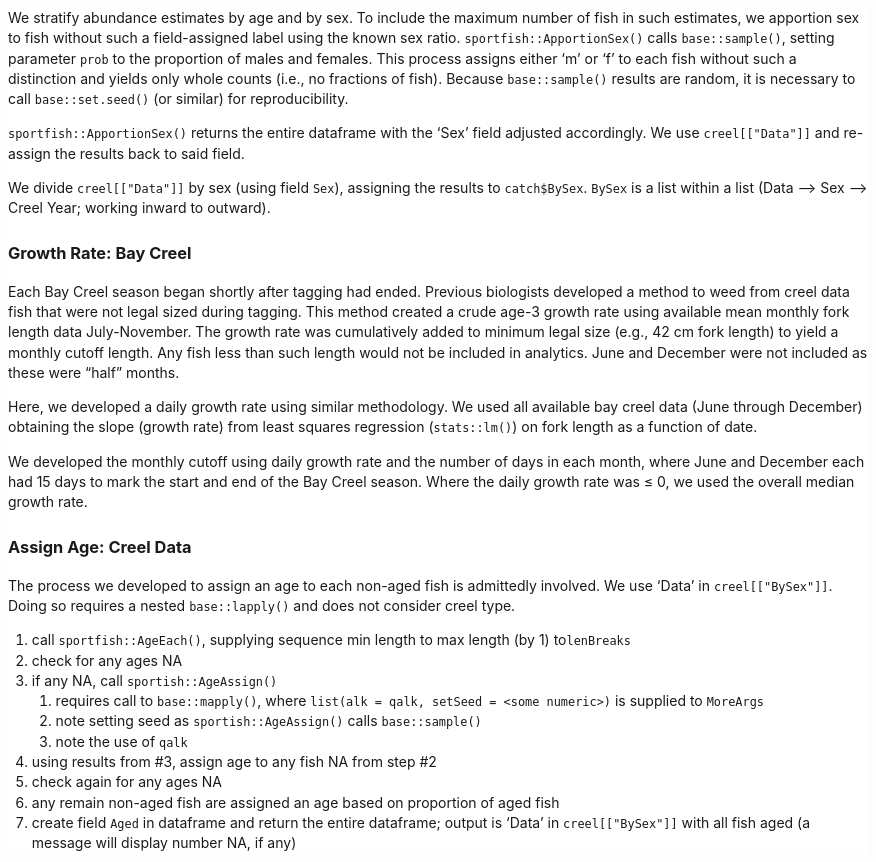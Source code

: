 We stratify abundance estimates by age and by sex. To include the
maximum number of fish in such estimates, we apportion sex to fish
without such a field-assigned label using the known sex ratio.
`sportfish::ApportionSex()` calls `base::sample()`, setting parameter
`prob` to the proportion of males and females. This process assigns
either ‘m’ or ‘f’ to each fish without such a distinction and yields
only whole counts (i.e., no fractions of fish). Because `base::sample()`
results are random, it is necessary to call `base::set.seed()` (or
similar) for reproducibility.

`sportfish::ApportionSex()` returns the entire dataframe with the ‘Sex’
field adjusted accordingly. We use `creel[["Data"]]` and re-assign the
results back to said field.

We divide `creel[["Data"]]` by sex (using field `Sex`), assigning the
results to `catch$BySex`. `BySex` is a list within a list (Data –\> Sex
–\> Creel Year; working inward to outward).

### Growth Rate: Bay Creel

Each Bay Creel season began shortly after tagging had ended. Previous
biologists developed a method to weed from creel data fish that were not
legal sized during tagging. This method created a crude age-3 growth
rate using available mean monthly fork length data July-November. The
growth rate was cumulatively added to minimum legal size (e.g., 42 cm
fork length) to yield a monthly cutoff length. Any fish less than such
length would not be included in analytics. June and December were not
included as these were “half” months.

Here, we developed a daily growth rate using similar methodology. We
used all available bay creel data (June through December) obtaining the
slope (growth rate) from least squares regression (`stats::lm()`) on
fork length as a function of date.

We developed the monthly cutoff using daily growth rate and the number
of days in each month, where June and December each had 15 days to mark
the start and end of the Bay Creel season. Where the daily growth rate
was ≤ 0, we used the overall median growth rate.



### Assign Age: Creel Data

The process we developed to assign an age to each non-aged fish is
admittedly involved. We use ‘Data’ in `creel[["BySex"]]`. Doing so
requires a nested `base::lapply()` and does not consider creel type.

1)  call `sportfish::AgeEach()`, supplying sequence min length to max
    length (by 1) to`lenBreaks`
2)  check for any ages NA
3)  if any NA, call `sportish::AgeAssign()`
    1)  requires call to `base::mapply()`, where `list(alk = qalk,
        setSeed = <some numeric>)` is supplied to `MoreArgs`
    2)  note setting seed as `sportish::AgeAssign()` calls
        `base::sample()`
    3)  note the use of `qalk`
4)  using results from \#3, assign age to any fish NA from step \#2
5)  check again for any ages NA
6)  any remain non-aged fish are assigned an age based on proportion of
    aged fish
7)  create field `Aged` in dataframe and return the entire dataframe;
    output is ‘Data’ in `creel[["BySex"]]` with all fish aged (a message
    will display number NA, if any)
